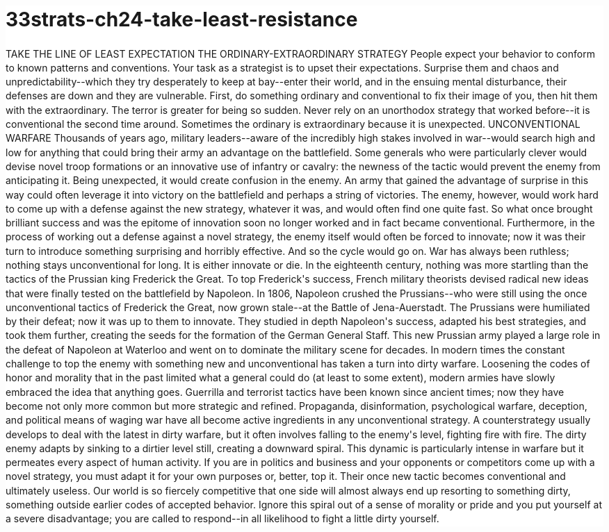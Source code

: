 # 33strats-ch24-take-least-resistance

TAKE THE LINE OF LEAST EXPECTATION
THE ORDINARY-EXTRAORDINARY STRATEGY
People expect your behavior to conform to known patterns and conventions.
Your task as a strategist is to upset their expectations. Surprise them and chaos
and unpredictability--which they try desperately to keep at bay--enter their
world, and in the ensuing mental disturbance, their defenses are down and they
are vulnerable. First, do something ordinary and conventional to fix their image
of you, then hit them with the extraordinary. The terror is greater for being so
sudden. Never rely on an unorthodox strategy that worked before--it is
conventional the second time around. Sometimes the ordinary is extraordinary
because it is unexpected.
UNCONVENTIONAL WARFARE
Thousands of years ago, military leaders--aware of the incredibly high stakes
involved in war--would search high and low for anything that could bring their
army an advantage on the battlefield. Some generals who were particularly
clever would devise novel troop formations or an innovative use of infantry or
cavalry: the newness of the tactic would prevent the enemy from anticipating it.
Being unexpected, it would create confusion in the enemy. An army that gained
the advantage of surprise in this way could often leverage it into victory on the
battlefield and perhaps a string of victories.
The enemy, however, would work hard to come up with a defense against
the new strategy, whatever it was, and would often find one quite fast. So what
once brought brilliant success and was the epitome of innovation soon no longer
worked and in fact became conventional. Furthermore, in the process of working
out a defense against a novel strategy, the enemy itself would often be forced to
innovate; now it was their turn to introduce something surprising and horribly
effective. And so the cycle would go on. War has always been ruthless; nothing
stays unconventional for long. It is either innovate or die.
In the eighteenth century, nothing was more startling than the tactics of the
Prussian king Frederick the Great. To top Frederick's success, French military
theorists devised radical new ideas that were finally tested on the battlefield by
Napoleon. In 1806, Napoleon crushed the Prussians--who were still using the
once unconventional tactics of Frederick the Great, now grown stale--at the
Battle of Jena-Auerstadt. The Prussians were humiliated by their defeat; now it
was up to them to innovate. They studied in depth Napoleon's success, adapted
his best strategies, and took them further, creating the seeds for the formation of
the German General Staff. This new Prussian army played a large role in the
defeat of Napoleon at Waterloo and went on to dominate the military scene for
decades.
In modern times the constant challenge to top the enemy with something
new and unconventional has taken a turn into dirty warfare. Loosening the codes
of honor and morality that in the past limited what a general could do (at least to
some extent), modern armies have slowly embraced the idea that anything goes.
Guerrilla and terrorist tactics have been known since ancient times; now they
have become not only more common but more strategic and refined.
Propaganda, disinformation, psychological warfare, deception, and political
means of waging war have all become active ingredients in any unconventional
strategy. A counterstrategy usually develops to deal with the latest in dirty
warfare, but it often involves falling to the enemy's level, fighting fire with fire.
The dirty enemy adapts by sinking to a dirtier level still, creating a downward
spiral.
This dynamic is particularly intense in warfare but it permeates every aspect
of human activity. If you are in politics and business and your opponents or
competitors come up with a novel strategy, you must adapt it for your own
purposes or, better, top it. Their once new tactic becomes conventional and
ultimately useless. Our world is so fiercely competitive that one side will almost
always end up resorting to something dirty, something outside earlier codes of
accepted behavior. Ignore this spiral out of a sense of morality or pride and you
put yourself at a severe disadvantage; you are called to respond--in all likelihood
to fight a little dirty yourself.
